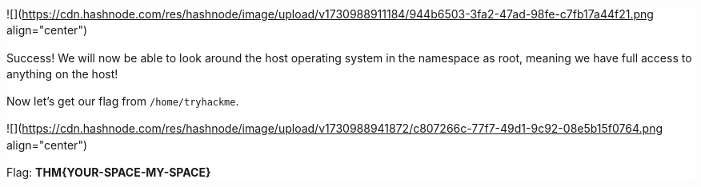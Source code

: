 ![](https://cdn.hashnode.com/res/hashnode/image/upload/v1730988911184/944b6503-3fa2-47ad-98fe-c7fb17a44f21.png align="center")

Success! We will now be able to look around the host operating system in the namespace as root, meaning we have full access to anything on the host!

Now let’s get our flag from `/home/tryhackme`.

![](https://cdn.hashnode.com/res/hashnode/image/upload/v1730988941872/c807266c-77f7-49d1-9c92-08e5b15f0764.png align="center")

Flag: **THM{YOUR-SPACE-MY-SPACE}**